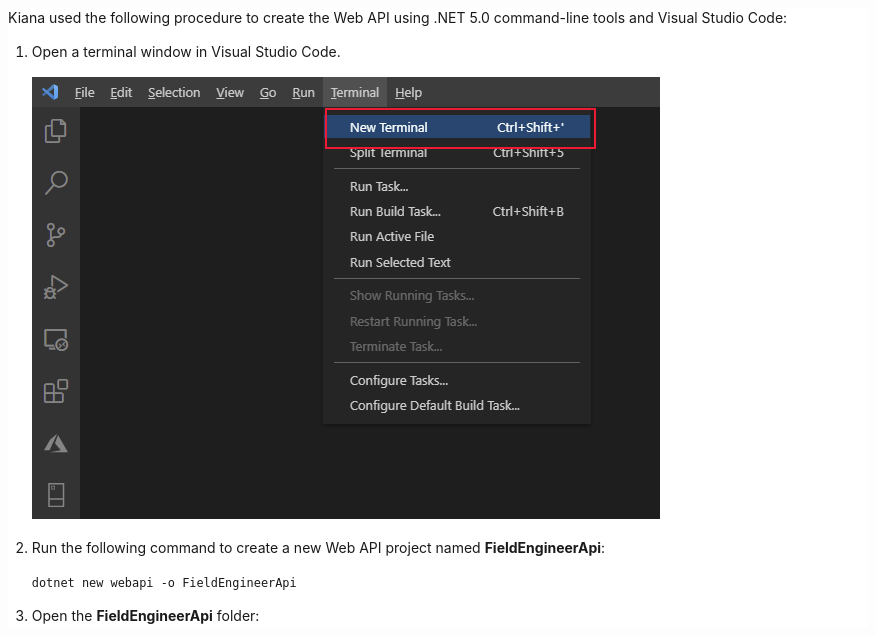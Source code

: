 Kiana used the following procedure to create the Web API using .NET 5.0 command-line tools and Visual Studio Code:

1.  Open a terminal window in Visual Studio Code.

    ![New Terminal Window in VS Code](media/image84.png)

2.  Run the following command to create a new Web API project named **FieldEngineerApi**:

    ```shell
    dotnet new webapi -o FieldEngineerApi
    ```

3.  Open the **FieldEngineerApi** folder:
